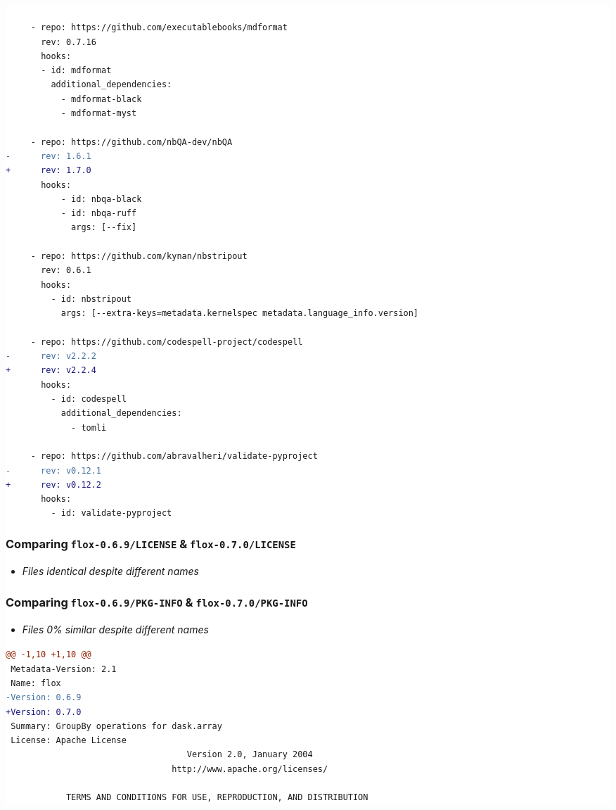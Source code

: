 ```diff
 
     - repo: https://github.com/executablebooks/mdformat
       rev: 0.7.16
       hooks:
       - id: mdformat
         additional_dependencies:
           - mdformat-black
           - mdformat-myst
 
     - repo: https://github.com/nbQA-dev/nbQA
-      rev: 1.6.1
+      rev: 1.7.0
       hooks:
           - id: nbqa-black
           - id: nbqa-ruff
             args: [--fix]
 
     - repo: https://github.com/kynan/nbstripout
       rev: 0.6.1
       hooks:
         - id: nbstripout
           args: [--extra-keys=metadata.kernelspec metadata.language_info.version]
 
     - repo: https://github.com/codespell-project/codespell
-      rev: v2.2.2
+      rev: v2.2.4
       hooks:
         - id: codespell
           additional_dependencies:
             - tomli
 
     - repo: https://github.com/abravalheri/validate-pyproject
-      rev: v0.12.1
+      rev: v0.12.2
       hooks:
         - id: validate-pyproject
```

### Comparing `flox-0.6.9/LICENSE` & `flox-0.7.0/LICENSE`

 * *Files identical despite different names*

### Comparing `flox-0.6.9/PKG-INFO` & `flox-0.7.0/PKG-INFO`

 * *Files 0% similar despite different names*

```diff
@@ -1,10 +1,10 @@
 Metadata-Version: 2.1
 Name: flox
-Version: 0.6.9
+Version: 0.7.0
 Summary: GroupBy operations for dask.array
 License: Apache License
                                    Version 2.0, January 2004
                                 http://www.apache.org/licenses/
         
            TERMS AND CONDITIONS FOR USE, REPRODUCTION, AND DISTRIBUTION
```
